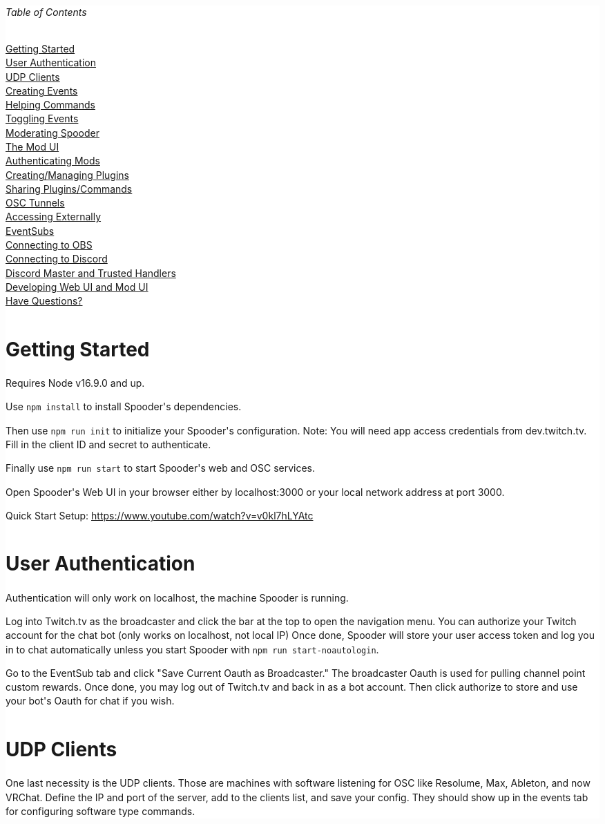 ###### Table of Contents<br>
<a href="#getting-started">Getting Started</a><br>
<a href="#user-authentication">User Authentication</a><br>
<a href="#udp-clients">UDP Clients</a><br>
<a href="#creating-events">Creating Events</a><br>
<a href="#helping-commands">Helping Commands</a><br>
<a href="#toggling-events">Toggling Events</a><br>
<a href="#moderating-spooder">Moderating Spooder</a><br>
<a href="#the-mod-ui">The Mod UI</a><br>
<a href="#authenticating-mods">Authenticating Mods</a><br>
<a href="#creatingmanaging-plugins">Creating/Managing Plugins</a><br>
<a href="#sharing-pluginscommands">Sharing Plugins/Commands</a><br>
<a href="#osc-tunnels">OSC Tunnels</a><br>
<a href="#accessing-externally">Accessing Externally</a><br>
<a href="#eventsubs">EventSubs</a><br>
<a href="#connecting-to-obs">Connecting to OBS</a><br>
<a href="#connecting-to-discord-wip">Connecting to Discord</a><br>
<a href="#discord-master-and-trusted-handlers">Discord Master and Trusted Handlers</a><br>
<a href="#developing-web-ui-and-mod-ui">Developing Web UI and Mod UI</a><br>
<a href="#have-questions">Have Questions?</a><br>

# Getting Started

Requires Node v16.9.0 and up.

Use `npm install` to install Spooder's dependencies.

Then use `npm run init` to initialize your Spooder's configuration.
Note: You will need app access credentials from dev.twitch.tv. Fill in the client ID and secret to authenticate.

Finally use `npm run start` to start Spooder's web and OSC services.

Open Spooder's Web UI in your browser either by localhost:3000 or your local network address at port 3000.

Quick Start Setup: https://www.youtube.com/watch?v=v0kl7hLYAtc

# User Authentication
Authentication will only work on localhost, the machine Spooder is running.

Log into Twitch.tv as the broadcaster and click the bar at the top to open the navigation menu. You can authorize your Twitch account for the chat bot (only works on localhost, not local IP) Once done, Spooder will store your user access token and log you in to chat automatically unless you start Spooder with `npm run start-noautologin`.

Go to the EventSub tab and click "Save Current Oauth as Broadcaster." The broadcaster Oauth is used for pulling channel point custom rewards. Once done, you may log out of Twitch.tv and back in as a bot account. Then click authorize to store and use your bot's Oauth for chat if you wish.

# UDP Clients
One last necessity is the UDP clients. Those are machines with software listening for OSC like Resolume, Max, Ableton, and now VRChat. Define the IP and port of the server, add to the clients list, and save your config. They should show up in the events tab for configuring software type commands.

